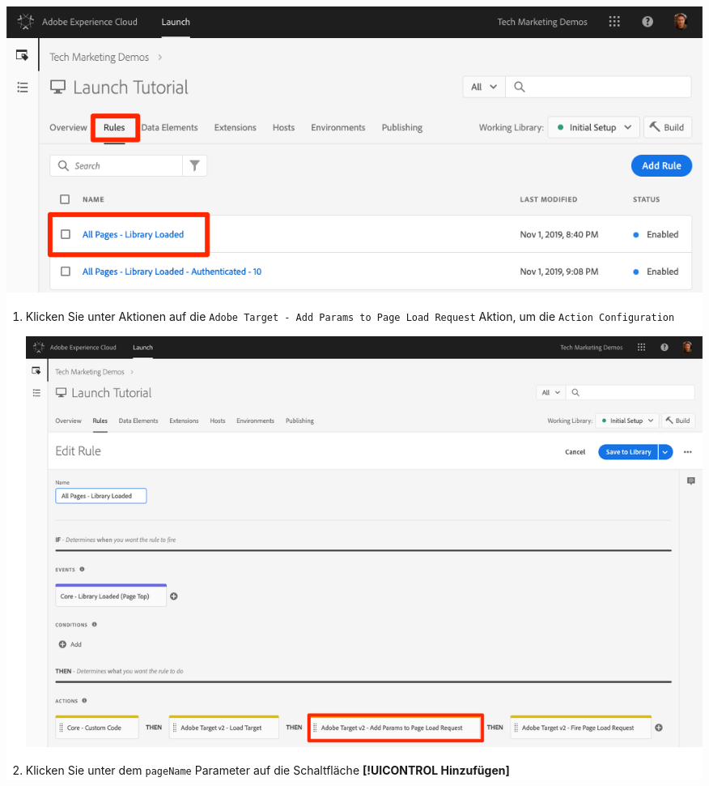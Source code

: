   ![Alle Seiten öffnen - Bibliotheksgeladene Regel](images/target-editRule.png)

1. Klicken Sie unter Aktionen auf die `Adobe Target - Add Params to Page Load Request` Aktion, um die `Action Configuration`

   ![Öffnen Sie die Aktion "Parameter zur Seitenladeanforderung hinzufügen"](images/target-openParamsAction.png)

1. Klicken Sie unter dem `pageName` Parameter auf die Schaltfläche **[!UICONTROL Hinzufügen]**
